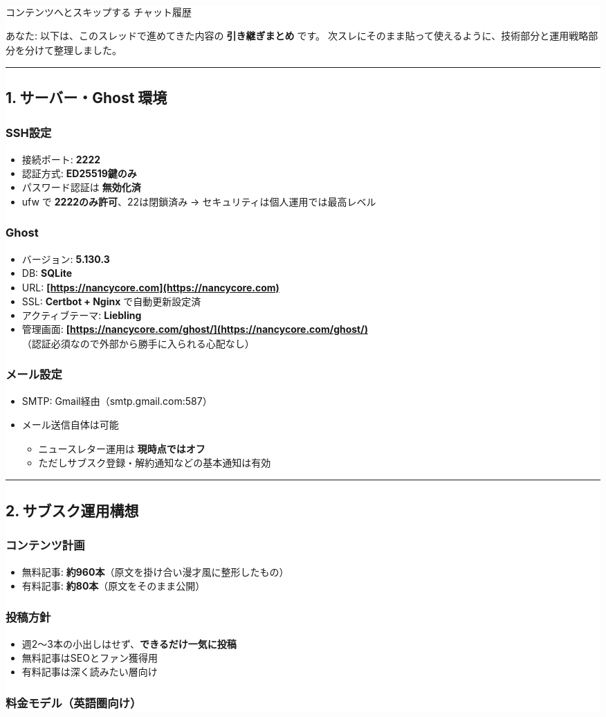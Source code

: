 コンテンツへとスキップする
チャット履歴

あなた:
以下は、このスレッドで進めてきた内容の **引き継ぎまとめ** です。
次スレにそのまま貼って使えるように、技術部分と運用戦略部分を分けて整理しました。

---

## **1. サーバー・Ghost 環境**

### **SSH設定**

* 接続ポート: **2222**
* 認証方式: **ED25519鍵のみ**
* パスワード認証は **無効化済**
* ufw で **2222のみ許可**、22は閉鎖済み
  → セキュリティは個人運用では最高レベル

### **Ghost**

* バージョン: **5.130.3**
* DB: **SQLite**
* URL: **[https://nancycore.com](https://nancycore.com)**
* SSL: **Certbot + Nginx** で自動更新設定済
* アクティブテーマ: **Liebling**
* 管理画面: **[https://nancycore.com/ghost/](https://nancycore.com/ghost/)**
  （認証必須なので外部から勝手に入られる心配なし）

### **メール設定**

* SMTP: Gmail経由（smtp.gmail.com:587）
* メール送信自体は可能

  * ニュースレター運用は **現時点ではオフ**
  * ただしサブスク登録・解約通知などの基本通知は有効

---

## **2. サブスク運用構想**

### **コンテンツ計画**

* 無料記事: **約960本**（原文を掛け合い漫才風に整形したもの）
* 有料記事: **約80本**（原文をそのまま公開）

### **投稿方針**

* 週2〜3本の小出しはせず、**できるだけ一気に投稿**
* 無料記事はSEOとファン獲得用
* 有料記事は深く読みたい層向け

### **料金モデル（英語圏向け）**
